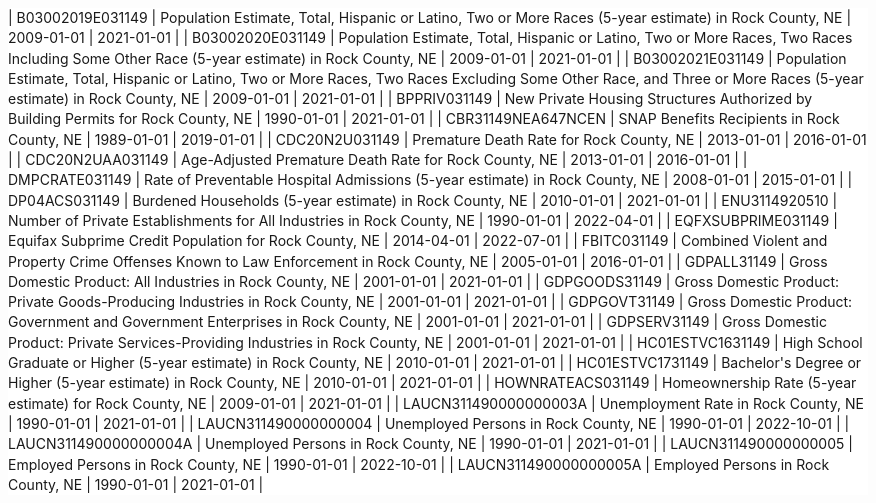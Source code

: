 | B03002019E031149          | Population Estimate, Total, Hispanic or Latino, Two or More Races (5-year estimate) in Rock County, NE                                                                   | 2009-01-01          | 2021-01-01        |
| B03002020E031149          | Population Estimate, Total, Hispanic or Latino, Two or More Races, Two Races Including Some Other Race (5-year estimate) in Rock County, NE                              | 2009-01-01          | 2021-01-01        |
| B03002021E031149          | Population Estimate, Total, Hispanic or Latino, Two or More Races, Two Races Excluding Some Other Race, and Three or More Races (5-year estimate) in Rock County, NE     | 2009-01-01          | 2021-01-01        |
| BPPRIV031149              | New Private Housing Structures Authorized by Building Permits for Rock County, NE                                                                                        | 1990-01-01          | 2021-01-01        |
| CBR31149NEA647NCEN        | SNAP Benefits Recipients in Rock County, NE                                                                                                                              | 1989-01-01          | 2019-01-01        |
| CDC20N2U031149            | Premature Death Rate for Rock County, NE                                                                                                                                 | 2013-01-01          | 2016-01-01        |
| CDC20N2UAA031149          | Age-Adjusted Premature Death Rate for Rock County, NE                                                                                                                    | 2013-01-01          | 2016-01-01        |
| DMPCRATE031149            | Rate of Preventable Hospital Admissions (5-year estimate) in Rock County, NE                                                                                             | 2008-01-01          | 2015-01-01        |
| DP04ACS031149             | Burdened Households (5-year estimate) in Rock County, NE                                                                                                                 | 2010-01-01          | 2021-01-01        |
| ENU3114920510             | Number of Private Establishments for All Industries in Rock County, NE                                                                                                   | 1990-01-01          | 2022-04-01        |
| EQFXSUBPRIME031149        | Equifax Subprime Credit Population for Rock County, NE                                                                                                                   | 2014-04-01          | 2022-07-01        |
| FBITC031149               | Combined Violent and Property Crime Offenses Known to Law Enforcement in Rock County, NE                                                                                 | 2005-01-01          | 2016-01-01        |
| GDPALL31149               | Gross Domestic Product: All Industries in Rock County, NE                                                                                                                | 2001-01-01          | 2021-01-01        |
| GDPGOODS31149             | Gross Domestic Product: Private Goods-Producing Industries in Rock County, NE                                                                                            | 2001-01-01          | 2021-01-01        |
| GDPGOVT31149              | Gross Domestic Product: Government and Government Enterprises in Rock County, NE                                                                                         | 2001-01-01          | 2021-01-01        |
| GDPSERV31149              | Gross Domestic Product: Private Services-Providing Industries in Rock County, NE                                                                                         | 2001-01-01          | 2021-01-01        |
| HC01ESTVC1631149          | High School Graduate or Higher (5-year estimate) in Rock County, NE                                                                                                      | 2010-01-01          | 2021-01-01        |
| HC01ESTVC1731149          | Bachelor's Degree or Higher (5-year estimate) in Rock County, NE                                                                                                         | 2010-01-01          | 2021-01-01        |
| HOWNRATEACS031149         | Homeownership Rate (5-year estimate) for Rock County, NE                                                                                                                 | 2009-01-01          | 2021-01-01        |
| LAUCN311490000000003A     | Unemployment Rate in Rock County, NE                                                                                                                                     | 1990-01-01          | 2021-01-01        |
| LAUCN311490000000004      | Unemployed Persons in Rock County, NE                                                                                                                                    | 1990-01-01          | 2022-10-01        |
| LAUCN311490000000004A     | Unemployed Persons in Rock County, NE                                                                                                                                    | 1990-01-01          | 2021-01-01        |
| LAUCN311490000000005      | Employed Persons in Rock County, NE                                                                                                                                      | 1990-01-01          | 2022-10-01        |
| LAUCN311490000000005A     | Employed Persons in Rock County, NE                                                                                                                                      | 1990-01-01          | 2021-01-01        |